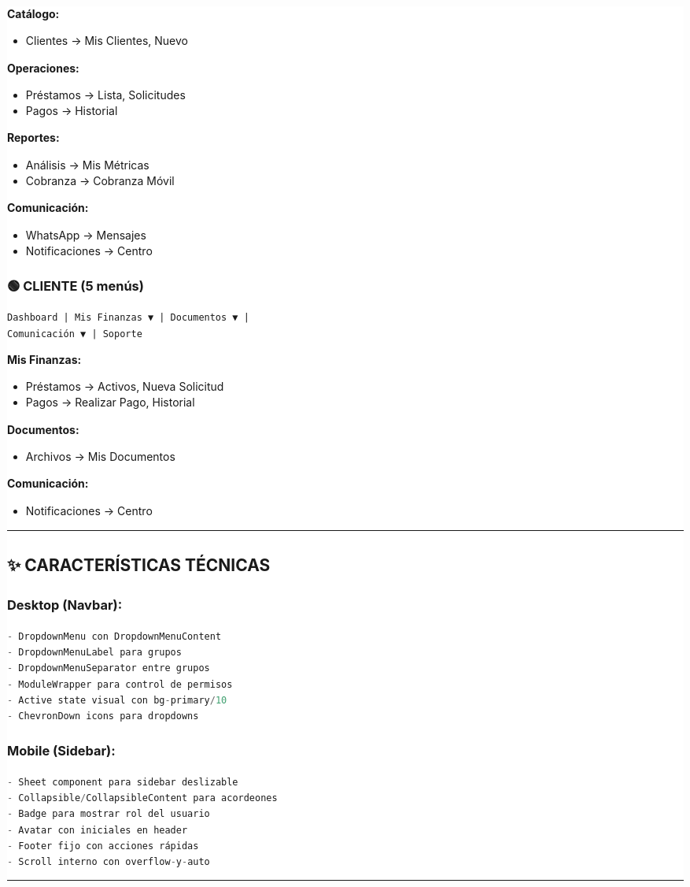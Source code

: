 **Catálogo:**
- Clientes → Mis Clientes, Nuevo

**Operaciones:**
- Préstamos → Lista, Solicitudes
- Pagos → Historial

**Reportes:**
- Análisis → Mis Métricas
- Cobranza → Cobranza Móvil

**Comunicación:**
- WhatsApp → Mensajes
- Notificaciones → Centro

### 🟢 CLIENTE (5 menús)
```
Dashboard | Mis Finanzas ▼ | Documentos ▼ | 
Comunicación ▼ | Soporte
```

**Mis Finanzas:**
- Préstamos → Activos, Nueva Solicitud
- Pagos → Realizar Pago, Historial

**Documentos:**
- Archivos → Mis Documentos

**Comunicación:**
- Notificaciones → Centro

---

## ✨ CARACTERÍSTICAS TÉCNICAS

### Desktop (Navbar):
```typescript
- DropdownMenu con DropdownMenuContent
- DropdownMenuLabel para grupos
- DropdownMenuSeparator entre grupos
- ModuleWrapper para control de permisos
- Active state visual con bg-primary/10
- ChevronDown icons para dropdowns
```

### Mobile (Sidebar):
```typescript
- Sheet component para sidebar deslizable
- Collapsible/CollapsibleContent para acordeones
- Badge para mostrar rol del usuario
- Avatar con iniciales en header
- Footer fijo con acciones rápidas
- Scroll interno con overflow-y-auto
```

---